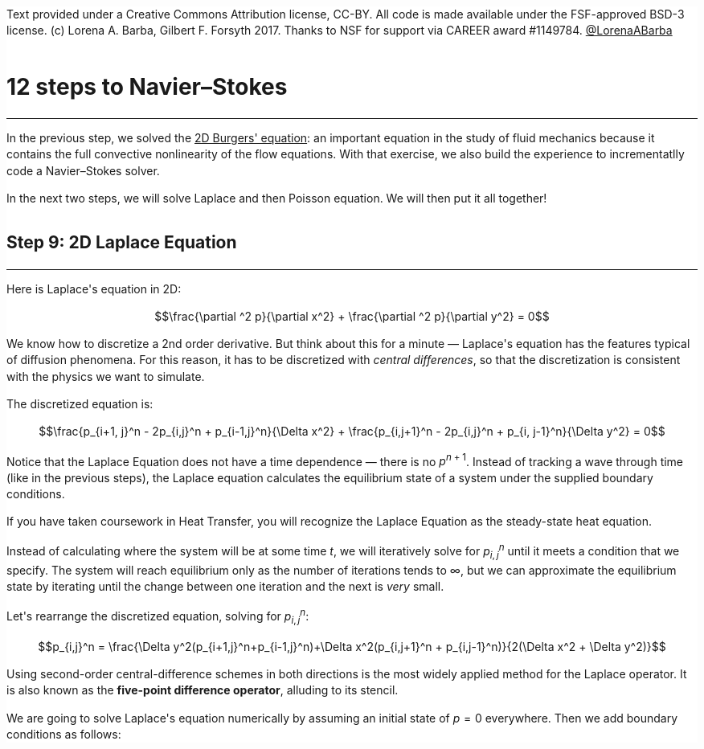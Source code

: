 Text provided under a Creative Commons Attribution license, CC-BY.  All code is made available under the FSF-approved BSD-3 license.  (c) Lorena A. Barba, Gilbert F. Forsyth 2017. Thanks to NSF for support via CAREER award #1149784.
[@LorenaABarba](https://twitter.com/LorenaABarba)

12 steps to Navier–Stokes
=====
***

In the previous step, we solved the [2D Burgers' equation](./10_Step_8.ipynb): an important equation in the study of fluid mechanics because it contains the full convective nonlinearity of the flow equations. With that exercise, we also build the experience to incrementatlly code a Navier–Stokes solver.

In the next two steps, we will solve Laplace and then Poisson equation. We will then put it all together!

Step 9: 2D Laplace Equation
----
***

Here is Laplace's equation in 2D:

$$\frac{\partial ^2 p}{\partial x^2} + \frac{\partial ^2 p}{\partial y^2} = 0$$

We know how to discretize a 2nd order derivative. But think about this for a minute — Laplace's equation has the features typical of diffusion phenomena. For this reason, it has to be discretized with *central differences*, so that the discretization is consistent with the physics we want to simulate. 

The discretized equation is:

$$\frac{p_{i+1, j}^n - 2p_{i,j}^n + p_{i-1,j}^n}{\Delta x^2} + \frac{p_{i,j+1}^n - 2p_{i,j}^n + p_{i, j-1}^n}{\Delta y^2} = 0$$

Notice that the Laplace Equation does not have a time dependence — there is no $p^{n+1}$.  Instead of tracking a wave through time (like in the previous steps), the Laplace equation calculates the equilibrium state of a system under the supplied boundary conditions.  

If you have taken coursework in Heat Transfer, you will recognize the Laplace Equation as the steady-state heat equation.  

Instead of calculating where the system will be at some time $t$, we will iteratively solve for $p_{i,j}^n$ until it meets a condition that we specify.  The system will reach equilibrium only as the number of iterations tends to $\infty$, but we can approximate the equilibrium state by iterating until the change between one iteration and the next is *very* small.  

Let's rearrange the discretized equation, solving for $p_{i,j}^n$:

$$p_{i,j}^n = \frac{\Delta y^2(p_{i+1,j}^n+p_{i-1,j}^n)+\Delta x^2(p_{i,j+1}^n + p_{i,j-1}^n)}{2(\Delta x^2 + \Delta y^2)}$$

Using second-order central-difference schemes in both directions is the most widely applied method for the Laplace operator. It is also known as the **five-point difference operator**, alluding to its stencil.

We are going to solve Laplace's equation numerically by assuming an initial state of $p=0$ everywhere. Then we add boundary conditions as follows:
